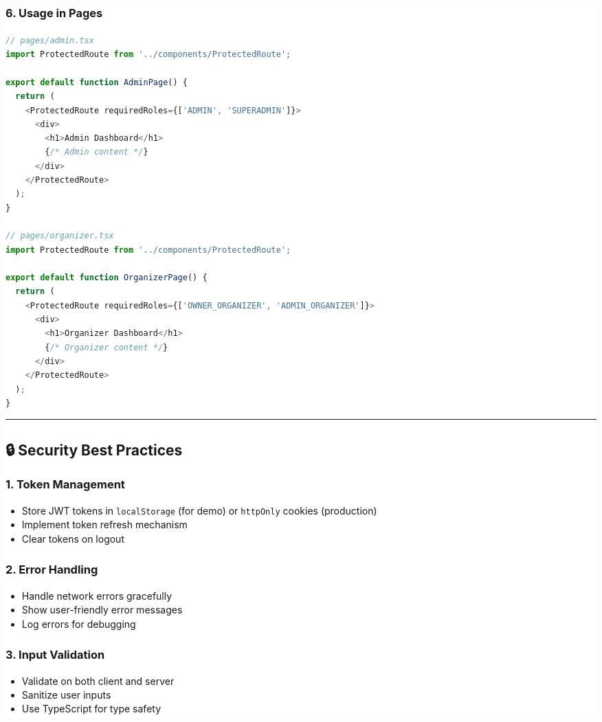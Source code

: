 ### 6. Usage in Pages

```typescript
// pages/admin.tsx
import ProtectedRoute from '../components/ProtectedRoute';

export default function AdminPage() {
  return (
    <ProtectedRoute requiredRoles={['ADMIN', 'SUPERADMIN']}>
      <div>
        <h1>Admin Dashboard</h1>
        {/* Admin content */}
      </div>
    </ProtectedRoute>
  );
}

// pages/organizer.tsx
import ProtectedRoute from '../components/ProtectedRoute';

export default function OrganizerPage() {
  return (
    <ProtectedRoute requiredRoles={['OWNER_ORGANIZER', 'ADMIN_ORGANIZER']}>
      <div>
        <h1>Organizer Dashboard</h1>
        {/* Organizer content */}
      </div>
    </ProtectedRoute>
  );
}
```

---

## 🔒 Security Best Practices

### 1. Token Management
- Store JWT tokens in `localStorage` (for demo) or `httpOnly` cookies (production)
- Implement token refresh mechanism
- Clear tokens on logout

### 2. Error Handling
- Handle network errors gracefully
- Show user-friendly error messages
- Log errors for debugging

### 3. Input Validation
- Validate on both client and server
- Sanitize user inputs
- Use TypeScript for type safety
